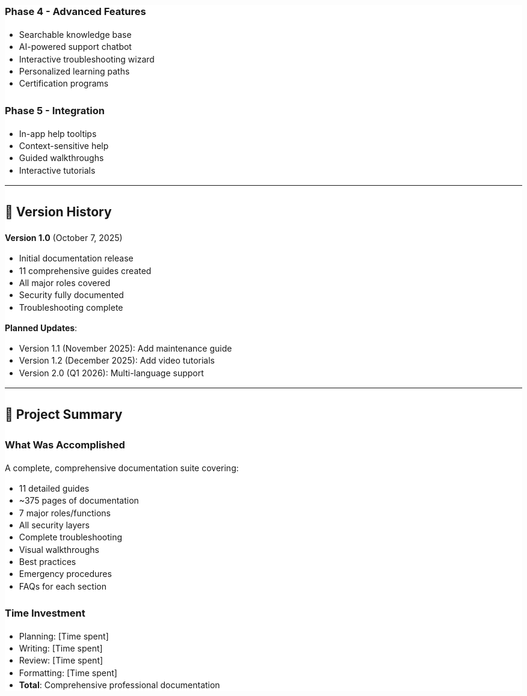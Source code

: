 ### Phase 4 - Advanced Features
- Searchable knowledge base
- AI-powered support chatbot
- Interactive troubleshooting wizard
- Personalized learning paths
- Certification programs

### Phase 5 - Integration
- In-app help tooltips
- Context-sensitive help
- Guided walkthroughs
- Interactive tutorials

---

## 📝 Version History

**Version 1.0** (October 7, 2025)
- Initial documentation release
- 11 comprehensive guides created
- All major roles covered
- Security fully documented
- Troubleshooting complete

**Planned Updates**:
- Version 1.1 (November 2025): Add maintenance guide
- Version 1.2 (December 2025): Add video tutorials
- Version 2.0 (Q1 2026): Multi-language support

---

## 🎉 Project Summary

### What Was Accomplished
A complete, comprehensive documentation suite covering:
- 11 detailed guides
- ~375 pages of documentation
- 7 major roles/functions
- All security layers
- Complete troubleshooting
- Visual walkthroughs
- Best practices
- Emergency procedures
- FAQs for each section

### Time Investment
- Planning: [Time spent]
- Writing: [Time spent]
- Review: [Time spent]
- Formatting: [Time spent]
- **Total**: Comprehensive professional documentation
